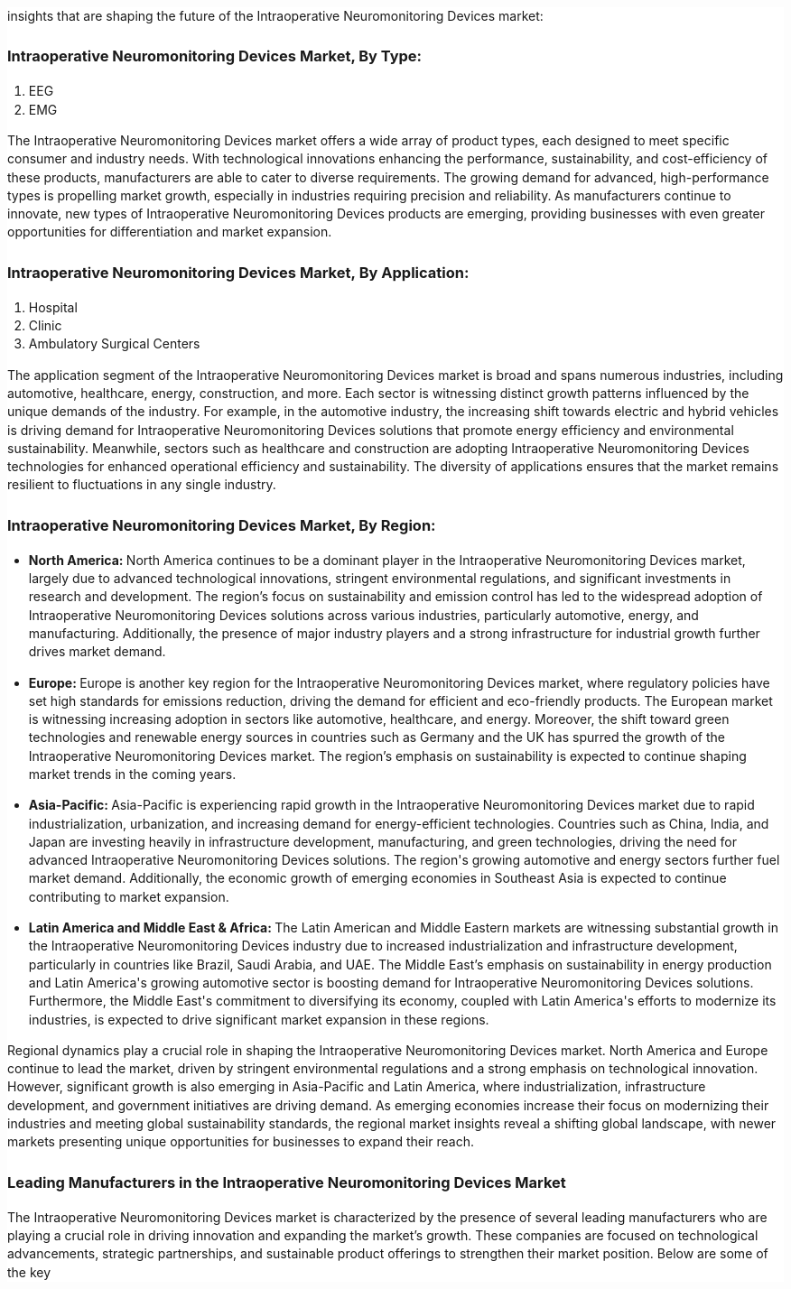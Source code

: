 insights that are shaping the future of the Intraoperative Neuromonitoring Devices market:</p><h3><strong>Intraoperative Neuromonitoring Devices Market, By Type:<br /></strong></h3><ol><li>EEG<li> EMG</li></ol><p>The Intraoperative Neuromonitoring Devices market offers a wide array of product types, each designed to meet specific consumer and industry needs. With technological innovations enhancing the performance, sustainability, and cost-efficiency of these products, manufacturers are able to cater to diverse requirements. The growing demand for advanced, high-performance types is propelling market growth, especially in industries requiring precision and reliability. As manufacturers continue to innovate, new types of Intraoperative Neuromonitoring Devices products are emerging, providing businesses with even greater opportunities for differentiation and market expansion.</p><h3>Intraoperative Neuromonitoring Devices Market,&nbsp;By Application:</h3><ol><li>Hospital<li> Clinic<li> Ambulatory Surgical Centers</li></ol><p>The application segment of the Intraoperative Neuromonitoring Devices market is broad and spans numerous industries, including automotive, healthcare, energy, construction, and more. Each sector is witnessing distinct growth patterns influenced by the unique demands of the industry. For example, in the automotive industry, the increasing shift towards electric and hybrid vehicles is driving demand for Intraoperative Neuromonitoring Devices solutions that promote energy efficiency and environmental sustainability. Meanwhile, sectors such as healthcare and construction are adopting Intraoperative Neuromonitoring Devices technologies for enhanced operational efficiency and sustainability. The diversity of applications ensures that the market remains resilient to fluctuations in any single industry.</p><h3>Intraoperative Neuromonitoring Devices Market, By Region:</h3><ul><li><p><strong>North America:&nbsp;</strong>North America continues to be a dominant player in the Intraoperative Neuromonitoring Devices market, largely due to advanced technological innovations, stringent environmental regulations, and significant investments in research and development. The region&rsquo;s focus on sustainability and emission control has led to the widespread adoption of Intraoperative Neuromonitoring Devices solutions across various industries, particularly automotive, energy, and manufacturing. Additionally, the presence of major industry players and a strong infrastructure for industrial growth further drives market demand.</p></li><li><p><strong><strong>Europe:&nbsp;</strong></strong>Europe is another key region for the Intraoperative Neuromonitoring Devices market, where regulatory policies have set high standards for emissions reduction, driving the demand for efficient and eco-friendly products. The European market is witnessing increasing adoption in sectors like automotive, healthcare, and energy. Moreover, the shift toward green technologies and renewable energy sources in countries such as Germany and the UK has spurred the growth of the Intraoperative Neuromonitoring Devices market. The region&rsquo;s emphasis on sustainability is expected to continue shaping market trends in the coming years.</p></li><li><p><strong><strong>Asia-Pacific:&nbsp;</strong></strong>Asia-Pacific is experiencing rapid growth in the Intraoperative Neuromonitoring Devices market due to rapid industrialization, urbanization, and increasing demand for energy-efficient technologies. Countries such as China, India, and Japan are investing heavily in infrastructure development, manufacturing, and green technologies, driving the need for advanced Intraoperative Neuromonitoring Devices solutions. The region's growing automotive and energy sectors further fuel market demand. Additionally, the economic growth of emerging economies in Southeast Asia is expected to continue contributing to market expansion.</p></li><li><p><strong><strong>Latin America and Middle East &amp; Africa:&nbsp;</strong></strong>The Latin American and Middle Eastern markets are witnessing substantial growth in the Intraoperative Neuromonitoring Devices industry due to increased industrialization and infrastructure development, particularly in countries like Brazil, Saudi Arabia, and UAE. The Middle East&rsquo;s emphasis on sustainability in energy production and Latin America's growing automotive sector is boosting demand for Intraoperative Neuromonitoring Devices solutions. Furthermore, the Middle East's commitment to diversifying its economy, coupled with Latin America's efforts to modernize its industries, is expected to drive significant market expansion in these regions.</p></li></ul><p>Regional dynamics play a crucial role in shaping the Intraoperative Neuromonitoring Devices market. North America and Europe continue to lead the market, driven by stringent environmental regulations and a strong emphasis on technological innovation. However, significant growth is also emerging in Asia-Pacific and Latin America, where industrialization, infrastructure development, and government initiatives are driving demand. As emerging economies increase their focus on modernizing their industries and meeting global sustainability standards, the regional market insights reveal a shifting global landscape, with newer markets presenting unique opportunities for businesses to expand their reach.</p><h3><strong>Leading Manufacturers in the Intraoperative Neuromonitoring Devices Market</strong></h3><p>The Intraoperative Neuromonitoring Devices market is characterized by the presence of several leading manufacturers who are playing a crucial role in driving innovation and expanding the market&rsquo;s growth. These companies are focused on technological advancements, strategic partnerships, and sustainable product offerings to strengthen their market position. Below are some of the key